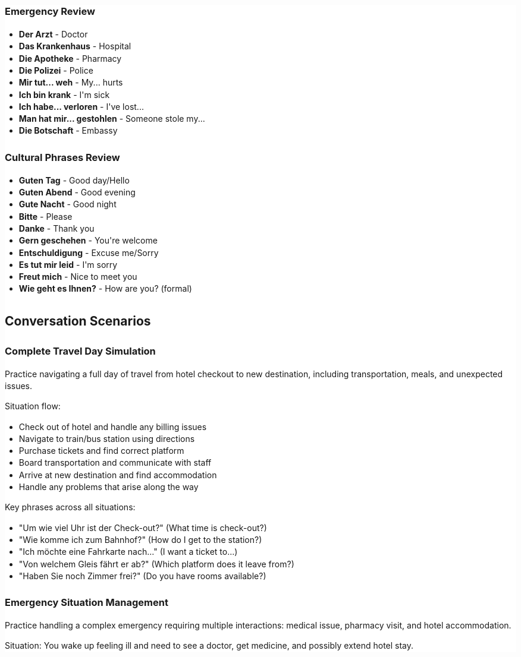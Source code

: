 ### Emergency Review
- **Der Arzt** - Doctor
- **Das Krankenhaus** - Hospital
- **Die Apotheke** - Pharmacy
- **Die Polizei** - Police
- **Mir tut... weh** - My... hurts
- **Ich bin krank** - I'm sick
- **Ich habe... verloren** - I've lost...
- **Man hat mir... gestohlen** - Someone stole my...
- **Die Botschaft** - Embassy

### Cultural Phrases Review
- **Guten Tag** - Good day/Hello
- **Guten Abend** - Good evening
- **Gute Nacht** - Good night
- **Bitte** - Please
- **Danke** - Thank you
- **Gern geschehen** - You're welcome
- **Entschuldigung** - Excuse me/Sorry
- **Es tut mir leid** - I'm sorry
- **Freut mich** - Nice to meet you
- **Wie geht es Ihnen?** - How are you? (formal)

## Conversation Scenarios

### Complete Travel Day Simulation

Practice navigating a full day of travel from hotel checkout to new destination, including transportation, meals, and unexpected issues.

Situation flow:
- Check out of hotel and handle any billing issues
- Navigate to train/bus station using directions
- Purchase tickets and find correct platform
- Board transportation and communicate with staff
- Arrive at new destination and find accommodation
- Handle any problems that arise along the way

Key phrases across all situations:
- "Um wie viel Uhr ist der Check-out?" (What time is check-out?)
- "Wie komme ich zum Bahnhof?" (How do I get to the station?)
- "Ich möchte eine Fahrkarte nach..." (I want a ticket to...)
- "Von welchem Gleis fährt er ab?" (Which platform does it leave from?)
- "Haben Sie noch Zimmer frei?" (Do you have rooms available?)

### Emergency Situation Management

Practice handling a complex emergency requiring multiple interactions: medical issue, pharmacy visit, and hotel accommodation.

Situation: You wake up feeling ill and need to see a doctor, get medicine, and possibly extend hotel stay.

